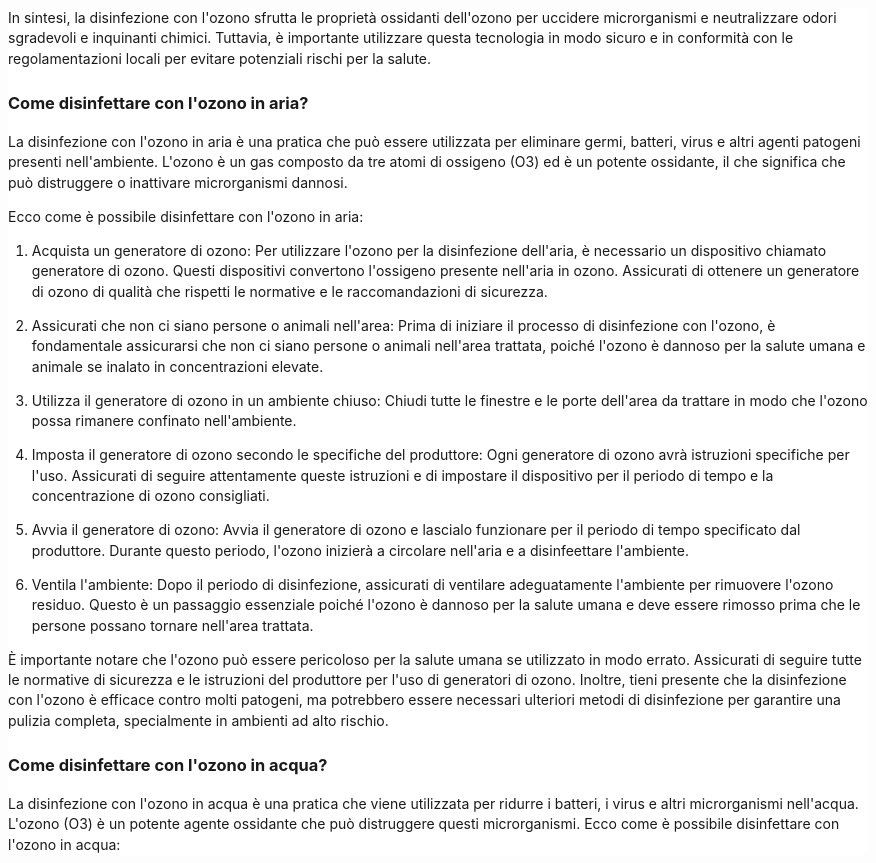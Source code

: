 In sintesi, la disinfezione con l'ozono sfrutta le proprietà ossidanti dell'ozono per uccidere microrganismi e neutralizzare odori sgradevoli e inquinanti chimici. Tuttavia, è importante utilizzare questa tecnologia in modo sicuro e in conformità con le regolamentazioni locali per evitare potenziali rischi per la salute.








### Come disinfettare con l'ozono in aria?

La disinfezione con l'ozono in aria è una pratica che può essere utilizzata per eliminare germi, batteri, virus e altri agenti patogeni presenti nell'ambiente. L'ozono è un gas composto da tre atomi di ossigeno (O3) ed è un potente ossidante, il che significa che può distruggere o inattivare microrganismi dannosi.

Ecco come è possibile disinfettare con l'ozono in aria:

1. Acquista un generatore di ozono: Per utilizzare l'ozono per la disinfezione dell'aria, è necessario un dispositivo chiamato generatore di ozono. Questi dispositivi convertono l'ossigeno presente nell'aria in ozono. Assicurati di ottenere un generatore di ozono di qualità che rispetti le normative e le raccomandazioni di sicurezza.

2. Assicurati che non ci siano persone o animali nell'area: Prima di iniziare il processo di disinfezione con l'ozono, è fondamentale assicurarsi che non ci siano persone o animali nell'area trattata, poiché l'ozono è dannoso per la salute umana e animale se inalato in concentrazioni elevate.

3. Utilizza il generatore di ozono in un ambiente chiuso: Chiudi tutte le finestre e le porte dell'area da trattare in modo che l'ozono possa rimanere confinato nell'ambiente.

4. Imposta il generatore di ozono secondo le specifiche del produttore: Ogni generatore di ozono avrà istruzioni specifiche per l'uso. Assicurati di seguire attentamente queste istruzioni e di impostare il dispositivo per il periodo di tempo e la concentrazione di ozono consigliati.

5. Avvia il generatore di ozono: Avvia il generatore di ozono e lascialo funzionare per il periodo di tempo specificato dal produttore. Durante questo periodo, l'ozono inizierà a circolare nell'aria e a disinfeettare l'ambiente.

6. Ventila l'ambiente: Dopo il periodo di disinfezione, assicurati di ventilare adeguatamente l'ambiente per rimuovere l'ozono residuo. Questo è un passaggio essenziale poiché l'ozono è dannoso per la salute umana e deve essere rimosso prima che le persone possano tornare nell'area trattata.

È importante notare che l'ozono può essere pericoloso per la salute umana se utilizzato in modo errato. Assicurati di seguire tutte le normative di sicurezza e le istruzioni del produttore per l'uso di generatori di ozono. Inoltre, tieni presente che la disinfezione con l'ozono è efficace contro molti patogeni, ma potrebbero essere necessari ulteriori metodi di disinfezione per garantire una pulizia completa, specialmente in ambienti ad alto rischio.




### Come disinfettare con l'ozono in acqua?

La disinfezione con l'ozono in acqua è una pratica che viene utilizzata per ridurre i batteri, i virus e altri microrganismi nell'acqua. L'ozono (O3) è un potente agente ossidante che può distruggere questi microrganismi. Ecco come è possibile disinfettare con l'ozono in acqua:
